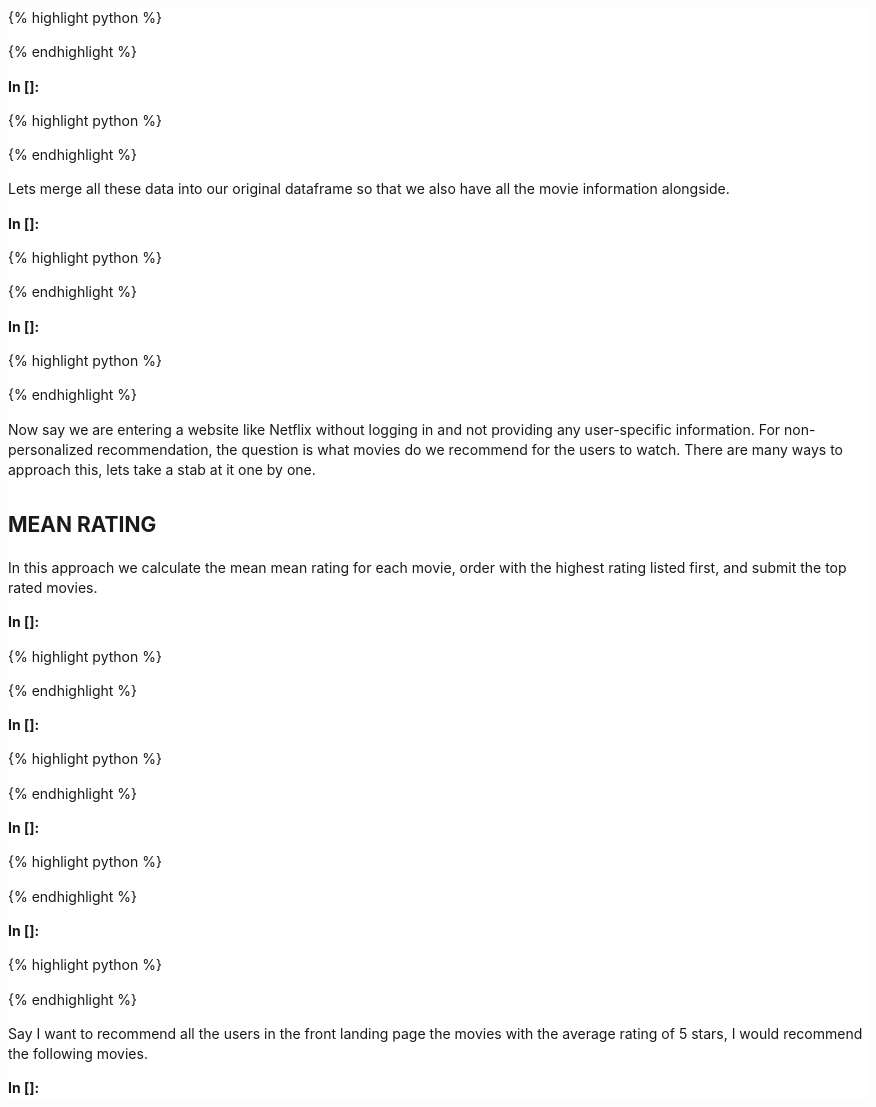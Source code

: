 {% highlight python %}

{% endhighlight %}

**In []:**

{% highlight python %}

{% endhighlight %}

Lets merge all these data into our original dataframe so that we also have all
the movie information alongside.

**In []:**

{% highlight python %}

{% endhighlight %}

**In []:**

{% highlight python %}

{% endhighlight %}

Now say we are entering a website like Netflix without logging in and not
providing any user-specific information. For non-personalized recommendation,
the question is what movies do we recommend for the users to watch. There are
many ways to approach this, lets take a stab at it one by one.

## MEAN RATING

In this approach we calculate the mean mean rating for each movie, order with
the highest rating listed first, and submit the top rated movies.

**In []:**

{% highlight python %}

{% endhighlight %}

**In []:**

{% highlight python %}

{% endhighlight %}

**In []:**

{% highlight python %}

{% endhighlight %}

**In []:**

{% highlight python %}

{% endhighlight %}

Say I want to recommend all the users in the front landing page the movies with
the average rating of 5 stars, I would recommend the following movies.

**In []:**
